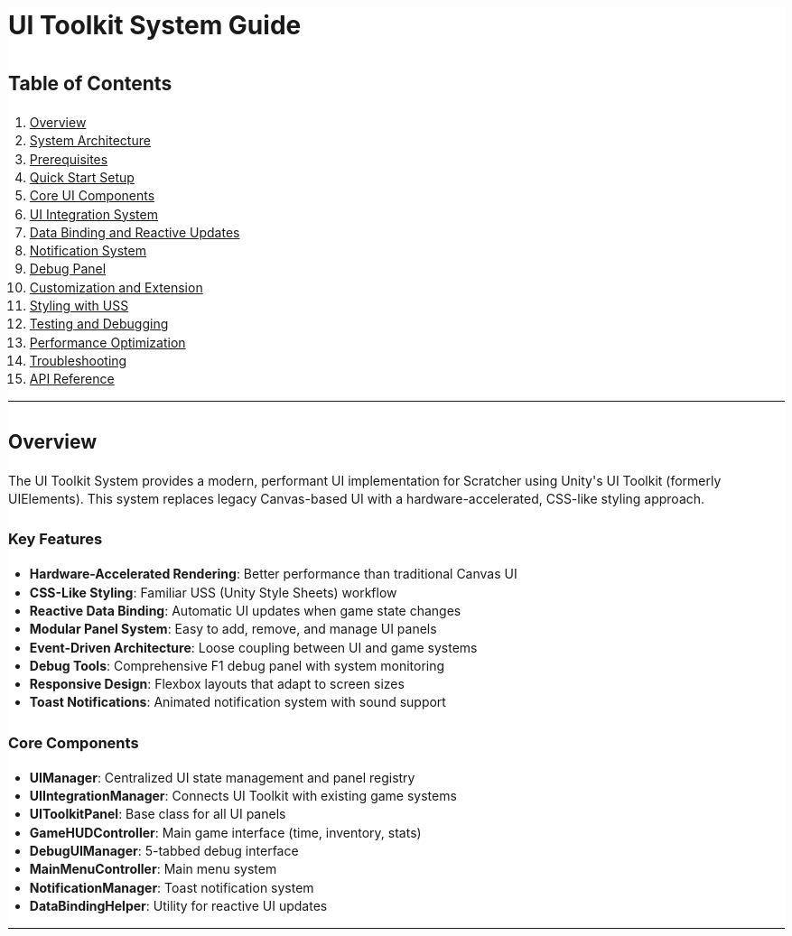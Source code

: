 # UI Toolkit System Guide

## Table of Contents
1. [Overview](#overview)
2. [System Architecture](#system-architecture)
3. [Prerequisites](#prerequisites)
4. [Quick Start Setup](#quick-start-setup)
5. [Core UI Components](#core-ui-components)
6. [UI Integration System](#ui-integration-system)
7. [Data Binding and Reactive Updates](#data-binding-and-reactive-updates)
8. [Notification System](#notification-system)
9. [Debug Panel](#debug-panel)
10. [Customization and Extension](#customization-and-extension)
11. [Styling with USS](#styling-with-uss)
12. [Testing and Debugging](#testing-and-debugging)
13. [Performance Optimization](#performance-optimization)
14. [Troubleshooting](#troubleshooting)
15. [API Reference](#api-reference)

---

## Overview

The UI Toolkit System provides a modern, performant UI implementation for Scratcher using Unity's UI Toolkit (formerly UIElements). This system replaces legacy Canvas-based UI with a hardware-accelerated, CSS-like styling approach.

### Key Features
- **Hardware-Accelerated Rendering**: Better performance than traditional Canvas UI
- **CSS-Like Styling**: Familiar USS (Unity Style Sheets) workflow
- **Reactive Data Binding**: Automatic UI updates when game state changes
- **Modular Panel System**: Easy to add, remove, and manage UI panels
- **Event-Driven Architecture**: Loose coupling between UI and game systems
- **Debug Tools**: Comprehensive F1 debug panel with system monitoring
- **Responsive Design**: Flexbox layouts that adapt to screen sizes
- **Toast Notifications**: Animated notification system with sound support

### Core Components
- **UIManager**: Centralized UI state management and panel registry
- **UIIntegrationManager**: Connects UI Toolkit with existing game systems
- **UIToolkitPanel**: Base class for all UI panels
- **GameHUDController**: Main game interface (time, inventory, stats)
- **DebugUIManager**: 5-tabbed debug interface
- **MainMenuController**: Main menu system
- **NotificationManager**: Toast notification system
- **DataBindingHelper**: Utility for reactive UI updates

---

